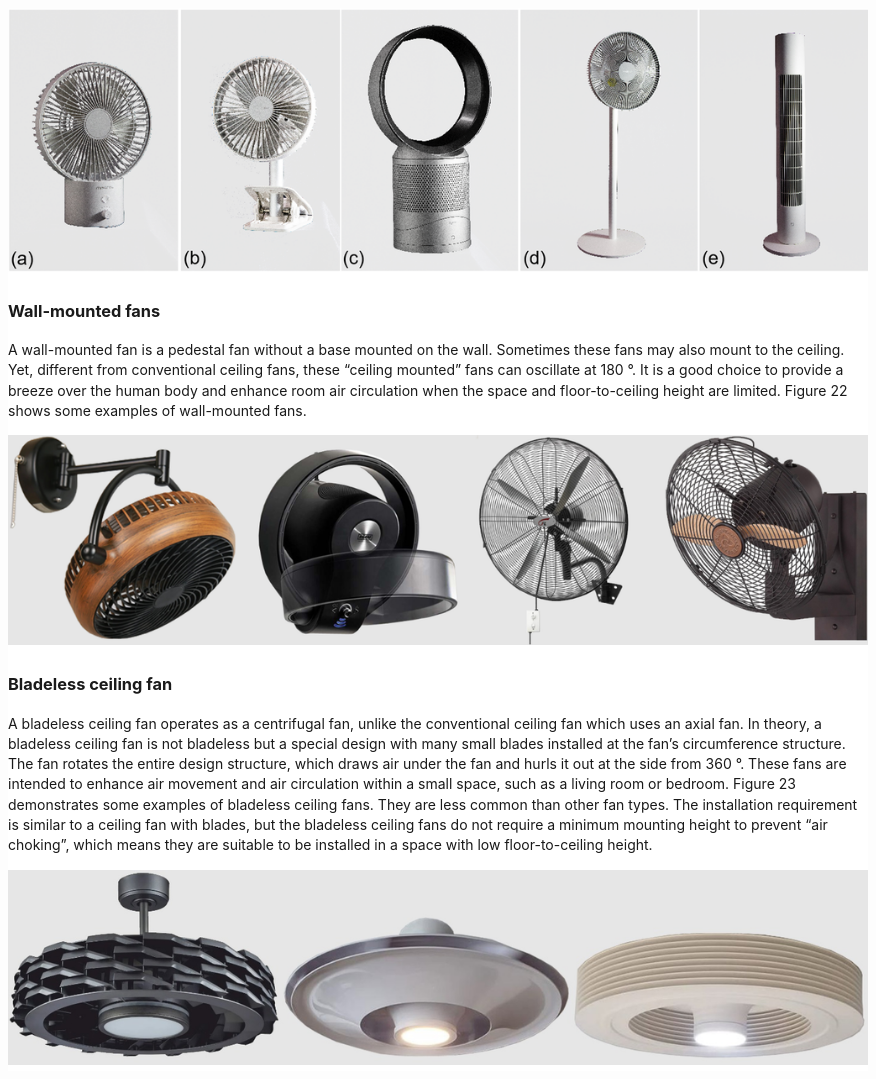 ![Figure 21. Examples of other air movement devices: (a) desk fan, (b) clip-on fan, (c) bladeless fan, (d) pedestal fan, and (e) tower fan.](<../.gitbook/assets/0 (39).png>)

### Wall-mounted fans <a href="#_toc137734969" id="_toc137734969"></a>

A wall-mounted fan is a pedestal fan without a base mounted on the wall. Sometimes these fans may also mount to the ceiling. Yet, different from conventional ceiling fans, these “ceiling mounted” fans can oscillate at 180 °. It is a good choice to provide a breeze over the human body and enhance room air circulation when the space and floor-to-ceiling height are limited. Figure 22 shows some examples of wall-mounted fans.

![Figure 22. Examples of wall mounted fans.](<../.gitbook/assets/1 (27).png>)

### Bladeless ceiling fan <a href="#_ref127806698" id="_ref127806698"></a>

A bladeless ceiling fan operates as a centrifugal fan, unlike the conventional ceiling fan which uses an axial fan. In theory, a bladeless ceiling fan is not bladeless but a special design with many small blades installed at the fan’s circumference structure. The fan rotates the entire design structure, which draws air under the fan and hurls it out at the side from 360 °. These fans are intended to enhance air movement and air circulation within a small space, such as a living room or bedroom. Figure 23 demonstrates some examples of bladeless ceiling fans. They are less common than other fan types. The installation requirement is similar to a ceiling fan with blades, but the bladeless ceiling fans do not require a minimum mounting height to prevent “air choking”, which means they are suitable to be installed in a space with low floor-to-ceiling height.

![Figure 23. Examples of bladeless ceiling fans.](<../.gitbook/assets/2 (1).jpeg>)
